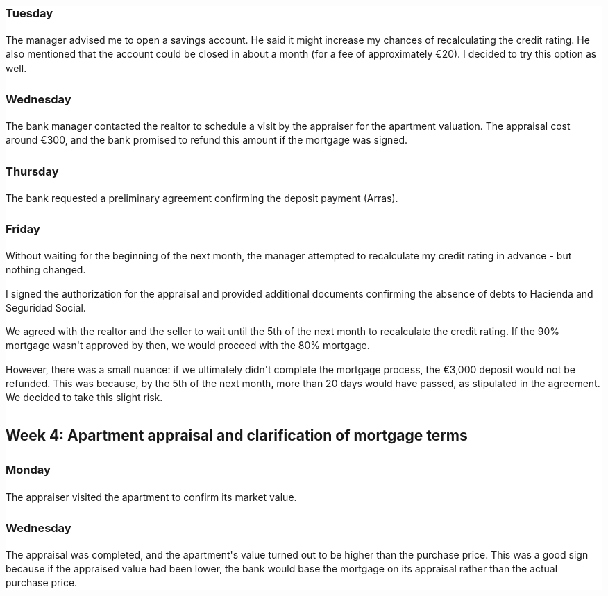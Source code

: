 ### Tuesday

The manager advised me to open a savings account. He said it might increase my chances of recalculating the credit
rating. He also mentioned that the account could be closed in about a month (for a fee of approximately €20). I decided
to try this option as well.

### Wednesday

The bank manager contacted the realtor to schedule a visit by the appraiser for the apartment valuation. The appraisal
cost around €300, and the bank promised to refund this amount if the mortgage was signed.

### Thursday

The bank requested a preliminary agreement confirming the deposit payment (Arras).

### Friday

Without waiting for the beginning of the next month, the manager attempted to recalculate my credit rating in
advance - but nothing changed.

I signed the authorization for the appraisal and provided additional documents confirming the absence of debts to
Hacienda and Seguridad Social.

We agreed with the realtor and the seller to wait until the 5th of the next month to recalculate the credit rating. If
the 90% mortgage wasn't approved by then, we would proceed with the 80% mortgage.

However, there was a small nuance: if we ultimately didn't complete the mortgage process, the €3,000 deposit would not
be refunded. This was because, by the 5th of the next month, more than 20 days would have passed, as stipulated in the
agreement. We decided to take this slight risk.

## Week 4: Apartment appraisal and clarification of mortgage terms

### Monday

The appraiser visited the apartment to confirm its market value.

### Wednesday

The appraisal was completed, and the apartment's value turned out to be higher than the purchase price. This was a good
sign because if the appraised value had been lower, the bank would base the mortgage on its appraisal rather than the
actual purchase price.
